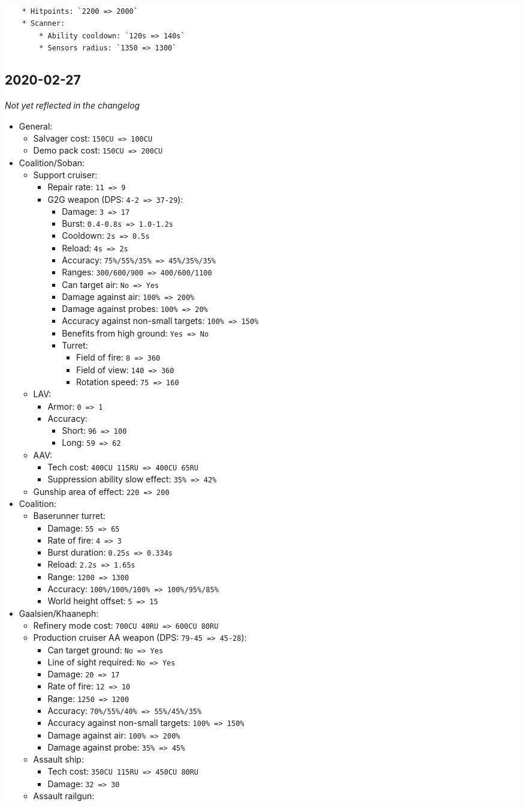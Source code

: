         * Hitpoints: `2200 => 2000`
        * Scanner:
            * Ability cooldown: `120s => 140s`
            * Sensors radius: `1350 => 1300`

## 2020-02-27
*Not yet reflected in the changelog*
* General:
    * Salvager cost: `150CU => 100CU`
    * Demo pack cost: `150CU => 200CU`
* Coalition/Soban:
    * Support cruiser:
        * Repair rate: `11 => 9`
        * G2G weapon (DPS: `4-2 => 37-29`):
            * Damage: `3 => 17`
            * Burst: `0.4-0.8s => 1.0-1.2s`
            * Cooldown: `2s => 0.5s`
            * Reload: `4s => 2s`
            * Accuracy: `75%/55%/35% => 45%/35%/35%`
            * Ranges: `300/600/900 => 400/600/1100`
            * Can target air: `No => Yes`
            * Damage against air: `100% => 200%`
            * Damage against probes: `100% => 20%`
            * Accuracy against non-small targets: `100% => 150%`
            * Benefits from high ground: `Yes => No`
            * Turret:
                * Field of fire: `8 => 360`
                * Field of view: `140 => 360`
                * Rotation speed: `75 => 160`
    * LAV:
        * Armor: `0 => 1`
        * Accuracy:
            * Short: `96 => 100`
            * Long: `59 => 62`
    * AAV:
        * Tech cost: `400CU 115RU => 400CU 65RU`
        * Suppression ability slow effect: `35% => 42%`
    * Gunship area of effect: `220 => 200`
* Coalition:
    * Baserunner turret:
        * Damage: `55 => 65`
        * Rate of fire: `4 => 3`
        * Burst duration: `0.25s => 0.334s`
        * Reload: `2.2s => 1.65s`
        * Range: `1200 => 1300`
        * Accuracy: `100%/100%/100% => 100%/95%/85%`
        * World height offset: `5 => 15`
* Gaalsien/Khaaneph:
    * Refinery mode cost: `700CU 40RU => 600CU 80RU`
    * Production cruiser AA weapon (DPS: `79-45 => 45-28`):
        * Can target ground: `No => Yes`
        * Line of sight required: `No => Yes`
        * Damage: `20 => 17`
        * Rate of fire: `12 => 10`
        * Range: `1250 => 1200`
        * Accuracy: `70%/55%/40% => 55%/45%/35%`
        * Accuracy against non-small targets: `100% => 150%`
        * Damage against air: `100% => 200%`
        * Damage against probe: `35% => 45%`
    * Assault ship:
        * Tech cost: `350CU 115RU => 450CU 80RU`
        * Damage: `32 => 30`
    * Assault railgun: